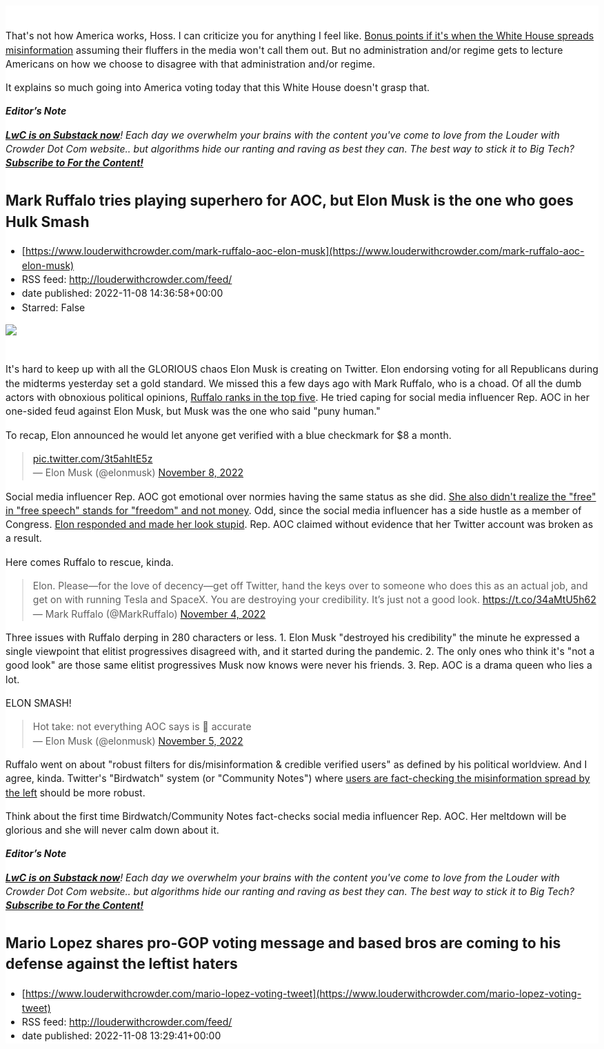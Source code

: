 <img alt="" class="rm-shortcode" id="45df4" src="https://www.louderwithcrowder.com/media-library/image.gif?id=32061140&amp;width=980" />
</p>
<p>That's not how America works, Hoss. I can criticize you for anything I feel like. <a href="https://www.louderwithcrowder.com/white-house-tweet" target="_blank">Bonus points if it's when the White House spreads misinformation</a> assuming their fluffers in the media won't call them out. But no administration and/or regime gets to lecture Americans on how we choose to disagree with that administration and/or regime.</p><p>It explains so much going into America voting today that this White House doesn't grasp that.</p><p><p>
<em><strong>Editor’s Note</strong>
</em>
</p>
<p>
<em><strong><a href="https://lwcnewswire.substack.com/" target="_blank">LwC is on Substack now</a></strong>! Each day we overwhelm your brains with the content you've come to love from the Louder with Crowder Dot Com website.. but algorithms hide our ranting and raving as best they can. The best way to stick it to Big Tech? </em><strong><a href="https://lwcnewswire.substack.com/" target="_blank"><em>Subscribe to For the Content!</em></a></strong>
</p></p><p class="shortcode-media shortcode-media-rumble">

</p>

## Mark Ruffalo tries playing superhero for AOC, but Elon Musk is the one who goes Hulk Smash
 - [https://www.louderwithcrowder.com/mark-ruffalo-aoc-elon-musk](https://www.louderwithcrowder.com/mark-ruffalo-aoc-elon-musk)
 - RSS feed: http://louderwithcrowder.com/feed/
 - date published: 2022-11-08 14:36:58+00:00
 - Starred: False

<img src="https://www.louderwithcrowder.com/media-library/image.png?id=32060910&amp;width=1245&amp;height=700&amp;coordinates=0%2C0%2C0%2C118" /><br /><br /><p>It's hard to keep up with all the GLORIOUS chaos Elon Musk is creating on Twitter. Elon endorsing voting for all Republicans during the midterms yesterday set a gold standard. We missed this a few days ago with Mark Ruffalo, who is a choad. Of all the dumb actors with obnoxious political opinions, <a href="https://www.louderwithcrowder.com/sir-anthony-hopkins-on-politics-actors-are-pretty-stupid" target="_blank">Ruffalo ranks in the top five</a>. He tried caping for social media influencer Rep. AOC in her one-sided feud against Elon Musk, but Musk was the one who said "puny human."</p><p>To recap, Elon announced he would let anyone get verified with a blue checkmark for $8 a month.</p><div class="rm-embed embed-media"><blockquote class="twitter-tweet"><a href="https://t.co/3t5ahItE5z">pic.twitter.com/3t5ahItE5z</a><br />— Elon Musk (@elonmusk) <a href="https://twitter.com/elonmusk/status/1589791846737522688?ref_src=twsrc%5Etfw">November 8, 2022</a></blockquote> </div><p>Social media influencer Rep. AOC got emotional over normies having the same status as she did. <a href="https://www.louderwithcrowder.com/aoc-free-speech" target="_blank">She also didn't realize the "free" in "free speech" stands for "freedom" and not money</a>. Odd, since the social media influencer has a side hustle as a member of Congress. <a href="https://www.louderwithcrowder.com/elon-musk-aoc-twitter-blue" target="_blank">Elon responded and made her look stupid</a>. Rep. AOC claimed without evidence that her Twitter account was broken as a result.</p><p>Here comes Ruffalo to rescue, kinda.</p><div class="rm-embed embed-media"><blockquote class="twitter-tweet">Elon. Please—for the love of decency—get off Twitter, hand the keys over to someone who does this as an actual job, and get on with running Tesla and SpaceX. You are destroying your credibility. It’s just not a good look. <a href="https://t.co/34aMtU5h62">https://t.co/34aMtU5h62</a><br />— Mark Ruffalo (@MarkRuffalo) <a href="https://twitter.com/MarkRuffalo/status/1588530709697658880?ref_src=twsrc%5Etfw">November 4, 2022</a></blockquote> </div><p>Three issues with Ruffalo derping in 280 characters or less. 1. Elon Musk "destroyed his credibility" the minute he expressed a single viewpoint that elitist progressives disagreed with, and it started during the pandemic. 2. The only ones who think it's "not a good look" are those same elitist progressives Musk now knows were never his friends. 3. Rep. AOC is a drama queen who lies a lot.</p><p>ELON SMASH!</p><div class="rm-embed embed-media"><blockquote class="twitter-tweet">Hot take: not everything AOC says is 💯 accurate<br />— Elon Musk (@elonmusk) <a href="https://twitter.com/elonmusk/status/1588977431884750848?ref_src=twsrc%5Etfw">November 5, 2022</a></blockquote> </div><p>Ruffalo went on about "robust filters for dis/misinformation & credible verified users" as defined by his political worldview. And I agree, kinda. Twitter's "Birdwatch" system (or "Community Notes") where <a href="https://www.louderwithcrowder.com/white-house-tweet" target="_blank">users are fact-checking the misinformation spread by the left</a> should be more robust.</p><p>Think about the first time Birdwatch/Community Notes fact-checks social media influencer Rep. AOC. Her meltdown will be glorious and she will never calm down about it.</p><p><p>
<em><strong>Editor’s Note</strong>
</em>
</p>
<p>
<em><strong><a href="https://lwcnewswire.substack.com/" target="_blank">LwC is on Substack now</a></strong>! Each day we overwhelm your brains with the content you've come to love from the Louder with Crowder Dot Com website.. but algorithms hide our ranting and raving as best they can. The best way to stick it to Big Tech? </em><strong><a href="https://lwcnewswire.substack.com/" target="_blank"><em>Subscribe to For the Content!</em></a></strong>
</p></p><p class="shortcode-media shortcode-media-rumble">

</p>

## Mario Lopez shares pro-GOP voting message and based bros are coming to his defense against the leftist haters
 - [https://www.louderwithcrowder.com/mario-lopez-voting-tweet](https://www.louderwithcrowder.com/mario-lopez-voting-tweet)
 - RSS feed: http://louderwithcrowder.com/feed/
 - date published: 2022-11-08 13:29:41+00:00